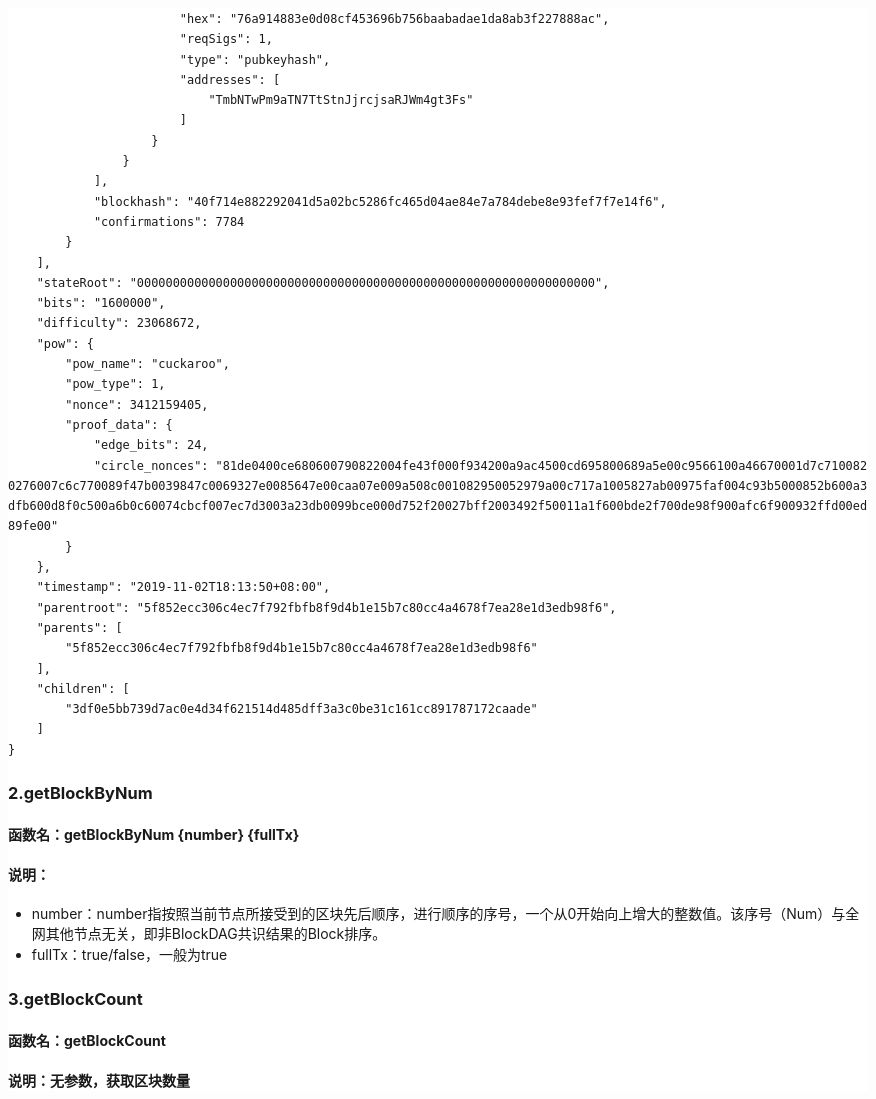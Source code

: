 ```
                        "hex": "76a914883e0d08cf453696b756baabadae1da8ab3f227888ac",
                        "reqSigs": 1,
                        "type": "pubkeyhash",
                        "addresses": [
                            "TmbNTwPm9aTN7TtStnJjrcjsaRJWm4gt3Fs"
                        ]
                    }
                }
            ],
            "blockhash": "40f714e882292041d5a02bc5286fc465d04ae84e7a784debe8e93fef7f7e14f6",
            "confirmations": 7784
        }
    ],
    "stateRoot": "0000000000000000000000000000000000000000000000000000000000000000",
    "bits": "1600000",
    "difficulty": 23068672,
    "pow": {
        "pow_name": "cuckaroo",
        "pow_type": 1,
        "nonce": 3412159405,
        "proof_data": {
            "edge_bits": 24,
            "circle_nonces": "81de0400ce680600790822004fe43f000f934200a9ac4500cd695800689a5e00c9566100a46670001d7c7100820276007c6c770089f47b0039847c0069327e0085647e00caa07e009a508c001082950052979a00c717a1005827ab00975faf004c93b5000852b600a3dfb600d8f0c500a6b0c60074cbcf007ec7d3003a23db0099bce000d752f20027bff2003492f50011a1f600bde2f700de98f900afc6f900932ffd00ed89fe00"
        }
    },
    "timestamp": "2019-11-02T18:13:50+08:00",
    "parentroot": "5f852ecc306c4ec7f792fbfb8f9d4b1e15b7c80cc4a4678f7ea28e1d3edb98f6",
    "parents": [
        "5f852ecc306c4ec7f792fbfb8f9d4b1e15b7c80cc4a4678f7ea28e1d3edb98f6"
    ],
    "children": [
        "3df0e5bb739d7ac0e4d34f621514d485dff3a3c0be31c161cc891787172caade"
    ]
}

```

### 2.getBlockByNum
#### 函数名：getBlockByNum {number} {fullTx}
#### 说明：
- number：number指按照当前节点所接受到的区块先后顺序，进行顺序的序号，一个从0开始向上增大的整数值。该序号（Num）与全网其他节点无关，即非BlockDAG共识结果的Block排序。
- fullTx：true/false，一般为true

### 3.getBlockCount
#### 函数名：getBlockCount 
#### 说明：无参数，获取区块数量
